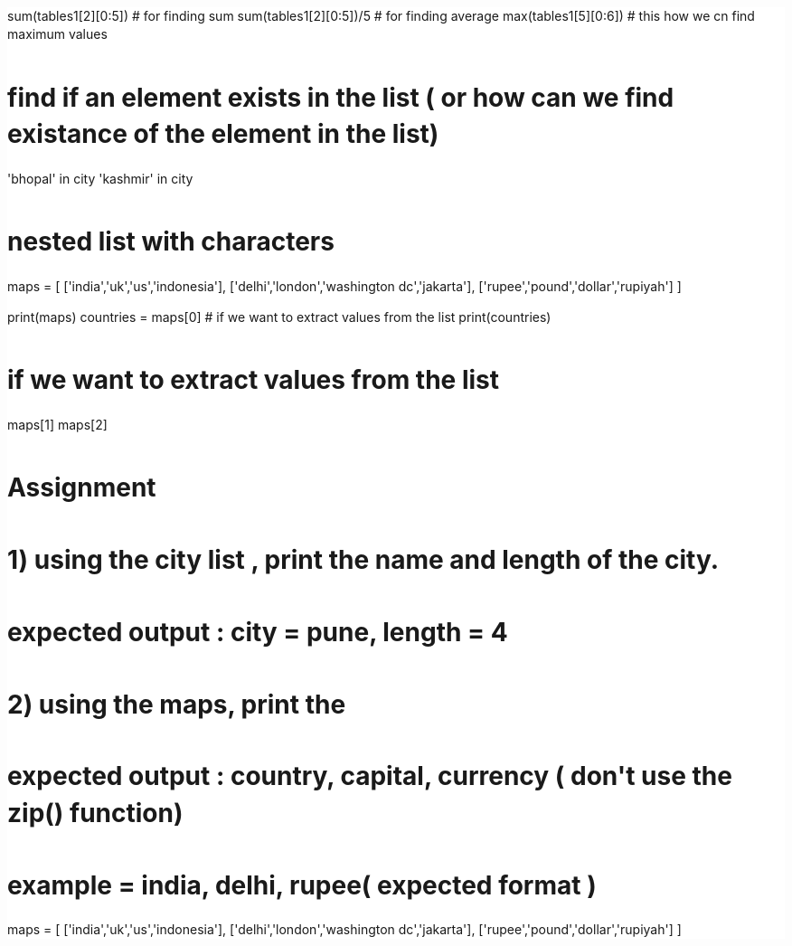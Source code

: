 sum(tables1[2][0:5]) # for finding sum
sum(tables1[2][0:5])/5 # for finding average 
max(tables1[5][0:6]) # this how we cn find maximum values

# find if an element exists in the list ( or how can we find existance of the element in the list)

'bhopal' in city
'kashmir' in city

# nested list with characters

maps = [
        ['india','uk','us','indonesia'], ['delhi','london','washington dc','jakarta'], ['rupee','pound','dollar','rupiyah']
        ]

print(maps)
countries = maps[0] # if we want to extract values from the list
print(countries)

# if we want to extract values from the list
maps[1]
maps[2]

# Assignment
# 1) using the city list , print the name and length of the city.
# expected output : city = pune, length = 4



# 2) using the maps, print the 
# expected output : country, capital, currency ( don't use the zip() function)

# example =  india, delhi, rupee( expected format )
maps = [
        ['india','uk','us','indonesia'], ['delhi','london','washington dc','jakarta'], ['rupee','pound','dollar','rupiyah']
        ]
